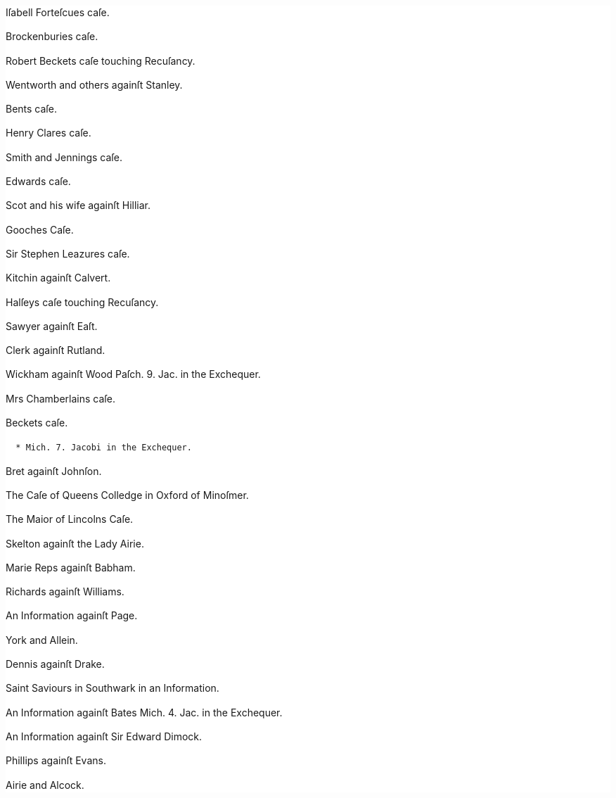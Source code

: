 Iſabell Forteſcues caſe.

Brockenburies caſe.

Robert Beckets caſe touching Recuſancy.

Wentworth and others againſt Stanley.

Bents caſe.

Henry Clares caſe.

Smith and Jennings caſe.

Edwards caſe.

Scot and his wife againſt Hilliar.

Gooches Caſe.

Sir Stephen Leazures caſe.

Kitchin againſt Calvert.

Halſeys caſe touching Recuſancy.

Sawyer againſt Eaſt.

Clerk againſt Rutland.

Wickham againſt Wood Paſch. 9. Jac. in the Exchequer.

Mrs Chamberlains caſe.

Beckets caſe.

      * Mich. 7. Jacobi in the Exchequer.

Bret againſt Johnſon.

The Caſe of Queens Colledge in Oxford of Minoſmer.

The Maior of Lincolns Caſe.

Skelton againſt the Lady Airie.

Marie Reps againſt Babham.

 Richards againſt Williams.

An Information againſt Page.

York and Allein.

Dennis againſt Drake.

Saint Saviours in Southwark in an Information.

An Information againſt Bates Mich. 4. Jac. in the Exchequer.

An Information againſt Sir Edward Dimock.

Phillips againſt Evans.

Airie and Alcock.
